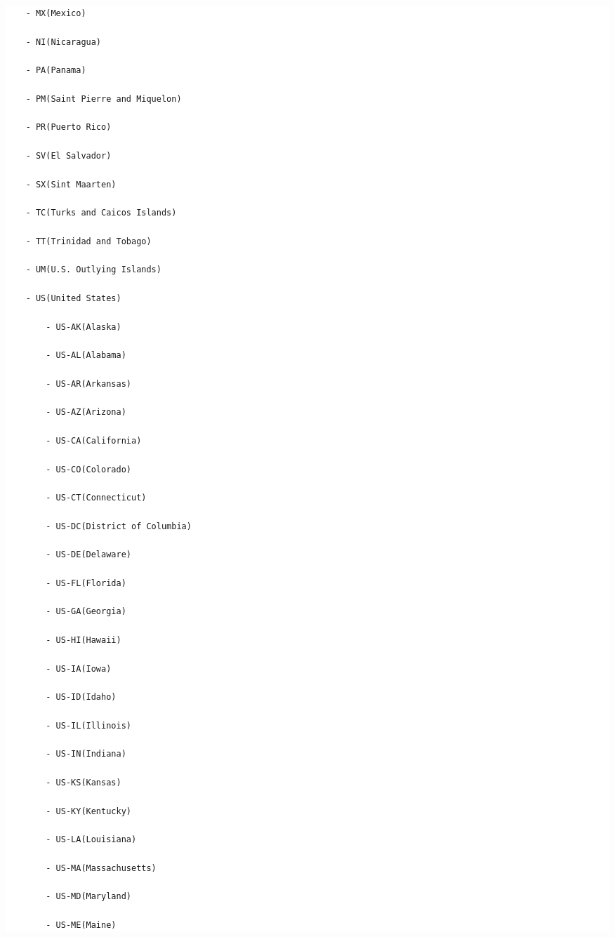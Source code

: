 		- MX(Mexico)

		- NI(Nicaragua)

		- PA(Panama)

		- PM(Saint Pierre and Miquelon)

		- PR(Puerto Rico)

		- SV(El Salvador)

		- SX(Sint Maarten)

		- TC(Turks and Caicos Islands)

		- TT(Trinidad and Tobago)

		- UM(U.S. Outlying Islands)

		- US(United States)

			- US-AK(Alaska)

			- US-AL(Alabama)

			- US-AR(Arkansas)

			- US-AZ(Arizona)

			- US-CA(California)

			- US-CO(Colorado)

			- US-CT(Connecticut)

			- US-DC(District of Columbia)

			- US-DE(Delaware)

			- US-FL(Florida)

			- US-GA(Georgia)

			- US-HI(Hawaii)

			- US-IA(Iowa)

			- US-ID(Idaho)

			- US-IL(Illinois)

			- US-IN(Indiana)

			- US-KS(Kansas)

			- US-KY(Kentucky)

			- US-LA(Louisiana)

			- US-MA(Massachusetts)

			- US-MD(Maryland)

			- US-ME(Maine)
